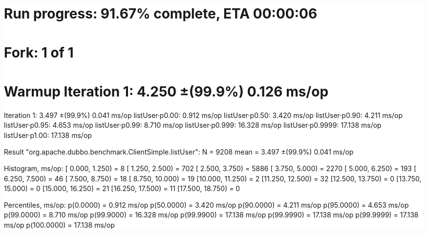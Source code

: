 # Run progress: 91.67% complete, ETA 00:00:06
# Fork: 1 of 1
# Warmup Iteration   1: 4.250 ±(99.9%) 0.126 ms/op
Iteration   1: 3.497 ±(99.9%) 0.041 ms/op
                 listUser·p0.00:   0.912 ms/op
                 listUser·p0.50:   3.420 ms/op
                 listUser·p0.90:   4.211 ms/op
                 listUser·p0.95:   4.653 ms/op
                 listUser·p0.99:   8.710 ms/op
                 listUser·p0.999:  16.328 ms/op
                 listUser·p0.9999: 17.138 ms/op
                 listUser·p1.00:   17.138 ms/op



Result "org.apache.dubbo.benchmark.ClientSimple.listUser":
  N = 9208
  mean =      3.497 ±(99.9%) 0.041 ms/op

  Histogram, ms/op:
    [ 0.000,  1.250) = 8 
    [ 1.250,  2.500) = 702 
    [ 2.500,  3.750) = 5886 
    [ 3.750,  5.000) = 2270 
    [ 5.000,  6.250) = 193 
    [ 6.250,  7.500) = 46 
    [ 7.500,  8.750) = 18 
    [ 8.750, 10.000) = 19 
    [10.000, 11.250) = 2 
    [11.250, 12.500) = 32 
    [12.500, 13.750) = 0 
    [13.750, 15.000) = 0 
    [15.000, 16.250) = 21 
    [16.250, 17.500) = 11 
    [17.500, 18.750) = 0 

  Percentiles, ms/op:
      p(0.0000) =      0.912 ms/op
     p(50.0000) =      3.420 ms/op
     p(90.0000) =      4.211 ms/op
     p(95.0000) =      4.653 ms/op
     p(99.0000) =      8.710 ms/op
     p(99.9000) =     16.328 ms/op
     p(99.9900) =     17.138 ms/op
     p(99.9990) =     17.138 ms/op
     p(99.9999) =     17.138 ms/op
    p(100.0000) =     17.138 ms/op

